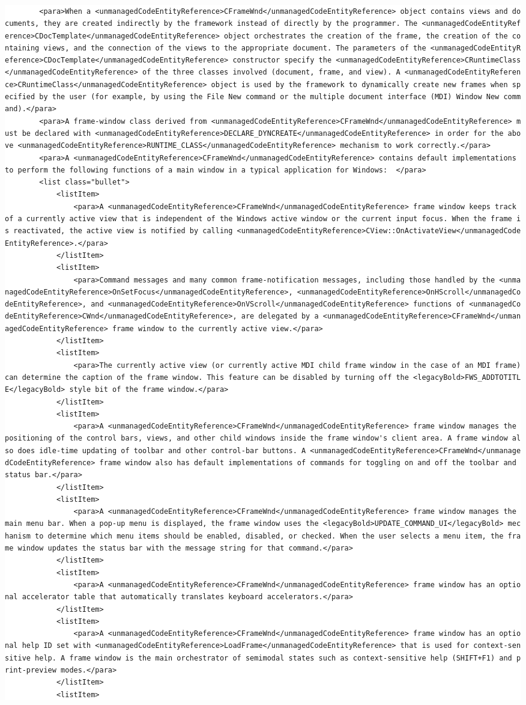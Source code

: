             <para>When a <unmanagedCodeEntityReference>CFrameWnd</unmanagedCodeEntityReference> object contains views and documents, they are created indirectly by the framework instead of directly by the programmer. The <unmanagedCodeEntityReference>CDocTemplate</unmanagedCodeEntityReference> object orchestrates the creation of the frame, the creation of the containing views, and the connection of the views to the appropriate document. The parameters of the <unmanagedCodeEntityReference>CDocTemplate</unmanagedCodeEntityReference> constructor specify the <unmanagedCodeEntityReference>CRuntimeClass</unmanagedCodeEntityReference> of the three classes involved (document, frame, and view). A <unmanagedCodeEntityReference>CRuntimeClass</unmanagedCodeEntityReference> object is used by the framework to dynamically create new frames when specified by the user (for example, by using the File New command or the multiple document interface (MDI) Window New command).</para>
            <para>A frame-window class derived from <unmanagedCodeEntityReference>CFrameWnd</unmanagedCodeEntityReference> must be declared with <unmanagedCodeEntityReference>DECLARE_DYNCREATE</unmanagedCodeEntityReference> in order for the above <unmanagedCodeEntityReference>RUNTIME_CLASS</unmanagedCodeEntityReference> mechanism to work correctly.</para>
            <para>A <unmanagedCodeEntityReference>CFrameWnd</unmanagedCodeEntityReference> contains default implementations to perform the following functions of a main window in a typical application for Windows:  </para>
            <list class="bullet">
                <listItem>
                    <para>A <unmanagedCodeEntityReference>CFrameWnd</unmanagedCodeEntityReference> frame window keeps track of a currently active view that is independent of the Windows active window or the current input focus. When the frame is reactivated, the active view is notified by calling <unmanagedCodeEntityReference>CView::OnActivateView</unmanagedCodeEntityReference>.</para>
                </listItem>
                <listItem>
                    <para>Command messages and many common frame-notification messages, including those handled by the <unmanagedCodeEntityReference>OnSetFocus</unmanagedCodeEntityReference>, <unmanagedCodeEntityReference>OnHScroll</unmanagedCodeEntityReference>, and <unmanagedCodeEntityReference>OnVScroll</unmanagedCodeEntityReference> functions of <unmanagedCodeEntityReference>CWnd</unmanagedCodeEntityReference>, are delegated by a <unmanagedCodeEntityReference>CFrameWnd</unmanagedCodeEntityReference> frame window to the currently active view.</para>
                </listItem>
                <listItem>
                    <para>The currently active view (or currently active MDI child frame window in the case of an MDI frame) can determine the caption of the frame window. This feature can be disabled by turning off the <legacyBold>FWS_ADDTOTITLE</legacyBold> style bit of the frame window.</para>
                </listItem>
                <listItem>
                    <para>A <unmanagedCodeEntityReference>CFrameWnd</unmanagedCodeEntityReference> frame window manages the positioning of the control bars, views, and other child windows inside the frame window's client area. A frame window also does idle-time updating of toolbar and other control-bar buttons. A <unmanagedCodeEntityReference>CFrameWnd</unmanagedCodeEntityReference> frame window also has default implementations of commands for toggling on and off the toolbar and status bar.</para>
                </listItem>
                <listItem>
                    <para>A <unmanagedCodeEntityReference>CFrameWnd</unmanagedCodeEntityReference> frame window manages the main menu bar. When a pop-up menu is displayed, the frame window uses the <legacyBold>UPDATE_COMMAND_UI</legacyBold> mechanism to determine which menu items should be enabled, disabled, or checked. When the user selects a menu item, the frame window updates the status bar with the message string for that command.</para>
                </listItem>
                <listItem>
                    <para>A <unmanagedCodeEntityReference>CFrameWnd</unmanagedCodeEntityReference> frame window has an optional accelerator table that automatically translates keyboard accelerators.</para>
                </listItem>
                <listItem>
                    <para>A <unmanagedCodeEntityReference>CFrameWnd</unmanagedCodeEntityReference> frame window has an optional help ID set with <unmanagedCodeEntityReference>LoadFrame</unmanagedCodeEntityReference> that is used for context-sensitive help. A frame window is the main orchestrator of semimodal states such as context-sensitive help (SHIFT+F1) and print-preview modes.</para>
                </listItem>
                <listItem>